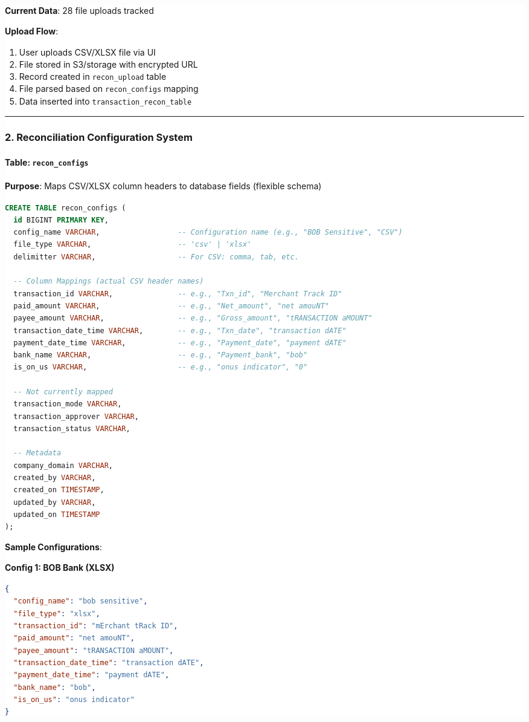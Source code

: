 **Current Data**: 28 file uploads tracked

**Upload Flow**:
1. User uploads CSV/XLSX file via UI
2. File stored in S3/storage with encrypted URL
3. Record created in `recon_upload` table
4. File parsed based on `recon_configs` mapping
5. Data inserted into `transaction_recon_table`

---

### **2. Reconciliation Configuration System**

#### **Table: `recon_configs`**

**Purpose**: Maps CSV/XLSX column headers to database fields (flexible schema)

```sql
CREATE TABLE recon_configs (
  id BIGINT PRIMARY KEY,
  config_name VARCHAR,                  -- Configuration name (e.g., "BOB Sensitive", "CSV")
  file_type VARCHAR,                    -- 'csv' | 'xlsx'
  delimitter VARCHAR,                   -- For CSV: comma, tab, etc.
  
  -- Column Mappings (actual CSV header names)
  transaction_id VARCHAR,               -- e.g., "Txn_id", "Merchant Track ID"
  paid_amount VARCHAR,                  -- e.g., "Net_amount", "net amouNT"
  payee_amount VARCHAR,                 -- e.g., "Gross_amount", "tRANSACTION aMOUNT"
  transaction_date_time VARCHAR,        -- e.g., "Txn_date", "transaction dATE"
  payment_date_time VARCHAR,            -- e.g., "Payment_date", "payment dATE"
  bank_name VARCHAR,                    -- e.g., "Payment_bank", "bob"
  is_on_us VARCHAR,                     -- e.g., "onus indicator", "0"
  
  -- Not currently mapped
  transaction_mode VARCHAR,
  transaction_approver VARCHAR,
  transaction_status VARCHAR,
  
  -- Metadata
  company_domain VARCHAR,
  created_by VARCHAR,
  created_on TIMESTAMP,
  updated_by VARCHAR,
  updated_on TIMESTAMP
);
```

**Sample Configurations**:

**Config 1: BOB Bank (XLSX)**
```json
{
  "config_name": "bob sensitive",
  "file_type": "xlsx",
  "transaction_id": "mErchant tRack ID",
  "paid_amount": "net amouNT",
  "payee_amount": "tRANSACTION aMOUNT",
  "transaction_date_time": "transaction dATE",
  "payment_date_time": "payment dATE",
  "bank_name": "bob",
  "is_on_us": "onus indicator"
}
```
